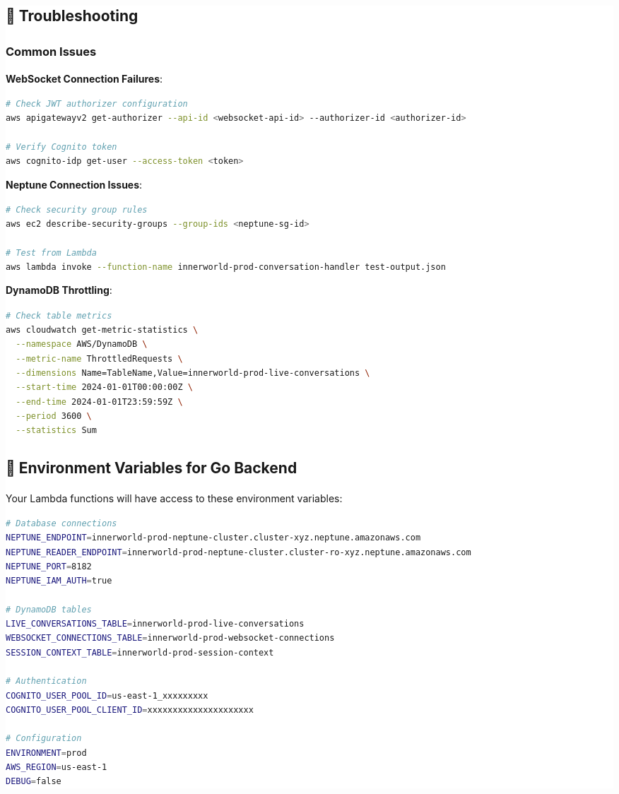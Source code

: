 ## 🐛 Troubleshooting

### Common Issues

**WebSocket Connection Failures**:
```bash
# Check JWT authorizer configuration
aws apigatewayv2 get-authorizer --api-id <websocket-api-id> --authorizer-id <authorizer-id>

# Verify Cognito token
aws cognito-idp get-user --access-token <token>
```

**Neptune Connection Issues**:
```bash
# Check security group rules
aws ec2 describe-security-groups --group-ids <neptune-sg-id>

# Test from Lambda
aws lambda invoke --function-name innerworld-prod-conversation-handler test-output.json
```

**DynamoDB Throttling**:
```bash
# Check table metrics
aws cloudwatch get-metric-statistics \
  --namespace AWS/DynamoDB \
  --metric-name ThrottledRequests \
  --dimensions Name=TableName,Value=innerworld-prod-live-conversations \
  --start-time 2024-01-01T00:00:00Z \
  --end-time 2024-01-01T23:59:59Z \
  --period 3600 \
  --statistics Sum
```

## 🎯 Environment Variables for Go Backend

Your Lambda functions will have access to these environment variables:

```bash
# Database connections
NEPTUNE_ENDPOINT=innerworld-prod-neptune-cluster.cluster-xyz.neptune.amazonaws.com
NEPTUNE_READER_ENDPOINT=innerworld-prod-neptune-cluster.cluster-ro-xyz.neptune.amazonaws.com
NEPTUNE_PORT=8182
NEPTUNE_IAM_AUTH=true

# DynamoDB tables
LIVE_CONVERSATIONS_TABLE=innerworld-prod-live-conversations
WEBSOCKET_CONNECTIONS_TABLE=innerworld-prod-websocket-connections
SESSION_CONTEXT_TABLE=innerworld-prod-session-context

# Authentication
COGNITO_USER_POOL_ID=us-east-1_xxxxxxxxx
COGNITO_USER_POOL_CLIENT_ID=xxxxxxxxxxxxxxxxxxxxx

# Configuration
ENVIRONMENT=prod
AWS_REGION=us-east-1
DEBUG=false
```
